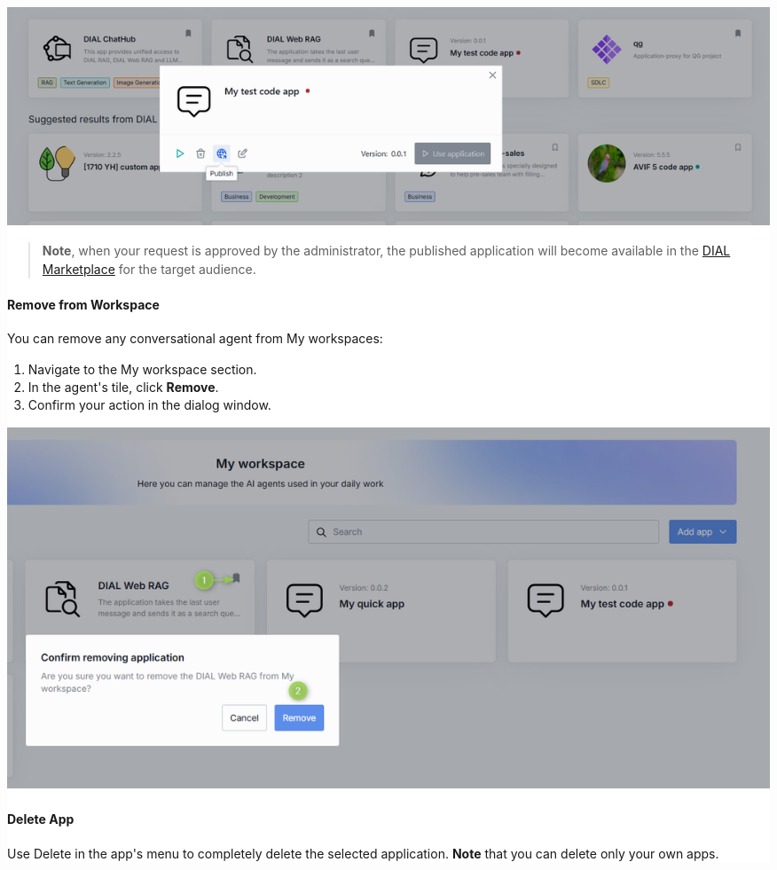 ![](./img/register-app3.png)

> **Note**, when your request is approved by the administrator, the published application will become available in the [DIAL Marketplace](#dial-marketplace) for the target audience.

#### Remove from Workspace

You can remove any conversational agent from My workspaces: 

1. Navigate to the My workspace section.
2. In the agent's tile, click **Remove**.
3. Confirm your action in the dialog window.

![](./img/remove-app.png)

#### Delete App

Use Delete in the app's menu to completely delete the selected application. **Note** that you can delete only your own apps.
